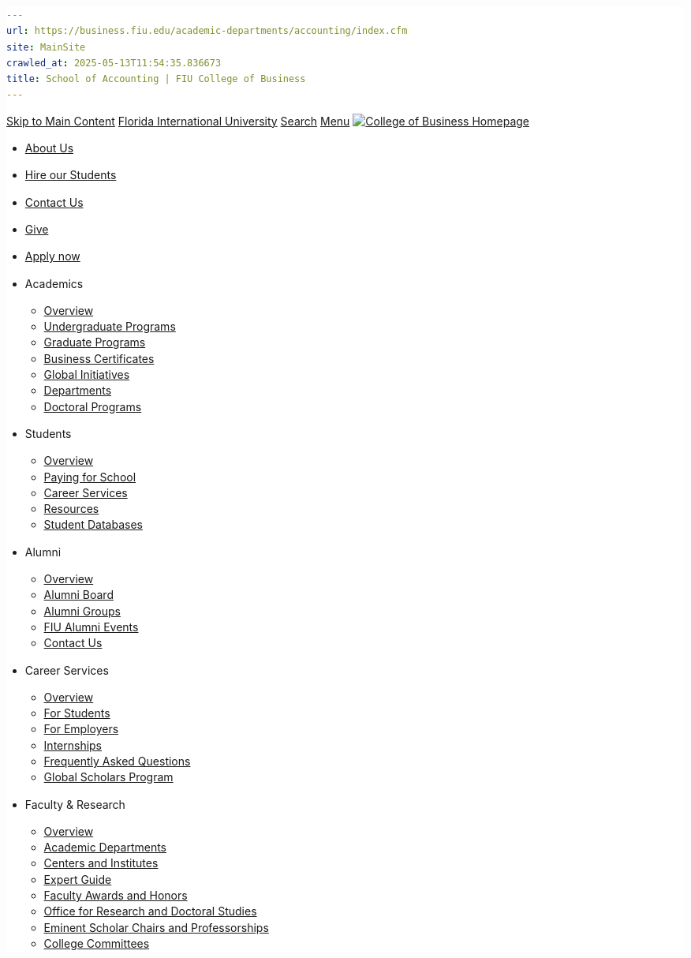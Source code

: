 ```yaml
---
url: https://business.fiu.edu/academic-departments/accounting/index.cfm
site: MainSite
crawled_at: 2025-05-13T11:54:35.836673
title: School of Accounting | FIU College of Business
---
```


[Skip to Main Content](https://business.fiu.edu/academics/departments/accounting/#main-content)
[Florida International University](https://www.fiu.edu/)
[Search](https://business.fiu.edu/academics/departments/accounting/)
[Menu](https://business.fiu.edu/academics/departments/accounting/)
[![College of Business Homepage](https://business.fiu.edu/_assets/images/business-hrz-color-rev-01.svg)](https://business.fiu.edu/index.html)
  * [About Us](https://business.fiu.edu/about/index.html)
  * [Hire our Students](https://business.fiu.edu/career-services/employers/index.html)
  * [Contact Us](https://business.fiu.edu/contact-us/index.html)
  * [Give](https://business.fiu.edu/give/make-a-donation/index.html)
  * [Apply now](https://business.fiu.edu/apply/index.html)


  * Academics
    * [Overview](https://business.fiu.edu/academics/index.html)
    * [Undergraduate Programs](https://business.fiu.edu/academics/undergraduate/index.html)
    * [Graduate Programs](https://business.fiu.edu/academics/graduate/index.html)
    * [Business Certificates](https://business.fiu.edu/academics/executive-education/index.html)
    * [Global Initiatives](https://business.fiu.edu/academics/global-initiatives/index.html)
    * [Departments](https://business.fiu.edu/academics/departments/index.html)
    * [Doctoral Programs](https://business.fiu.edu/academics/graduate/programs-search/index.html#degree-type%5B%5D=Doctoral&query=)
  * Students
    * [Overview](https://business.fiu.edu/students/index.html)
    * [Paying for School](https://business.fiu.edu/students/paying-for-school/index.html)
    * [Career Services](https://business.fiu.edu/career-services/)
    * [Resources](https://business.fiu.edu/students/resources/index.html)
    * [Student Databases](https://business.fiu.edu/students/students-databases/index.html)
  * Alumni
    * [Overview](https://business.fiu.edu/alumni/index.html)
    * [Alumni Board](https://business.fiu.edu/alumni/alumni-board/index.html)
    * [Alumni Groups](https://business.fiu.edu/alumni/groups/index.html)
    * [FIU Alumni Events](https://business.fiu.edu/alumni/calendar/index.html)
    * [Contact Us](https://business.fiu.edu/alumni/contact-us/index.html)
  * Career Services
    * [Overview](https://business.fiu.edu/career-services/index.html)
    * [For Students](https://business.fiu.edu/career-services/student-career-resources/index.html)
    * [For Employers](https://business.fiu.edu/career-services/employers/index.html)
    * [Internships](https://business.fiu.edu/career-services/internships/index.html)
    * [Frequently Asked Questions](https://business.fiu.edu/career-services/frequently-asked-questions/index.html)
    * [Global Scholars Program](https://business.fiu.edu/career-services/global-scholars-program/index.html)
  * Faculty & Research
    * [Overview](https://business.fiu.edu/faculty-and-research/index.html)
    * [Academic Departments](https://business.fiu.edu/academics/departments/index.html)
    * [Centers and Institutes](https://business.fiu.edu/faculty-and-research/centers-institutes/index.html)
    * [Expert Guide](https://business.fiu.edu/faculty-and-research/expert-guide/index.html)
    * [Faculty Awards and Honors](https://business.fiu.edu/faculty-and-research/faculty-awards-and-honors/index.html)
    * [Office for Research and Doctoral Studies](https://business.fiu.edu/faculty-and-research/research-and-doctoral-studies/index.html)
    * [Eminent Scholar Chairs and Professorships](https://business.fiu.edu/faculty-and-research/eminent-scholar-chairs-and-professorships/index.html)
    * [College Committees](https://business.fiu.edu/faculty-and-research/college-committees/index.html)